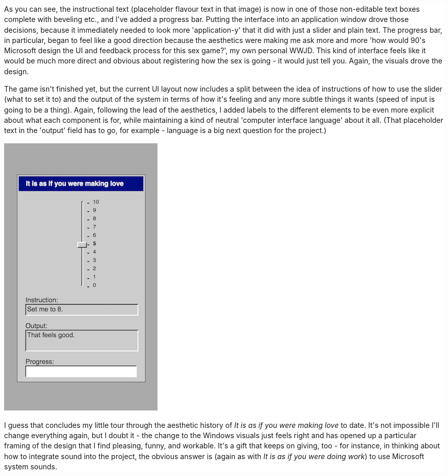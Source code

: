 As you can see, the instructional text (placeholder flavour text in that image) is now in one of those non-editable text boxes complete with beveling etc., and I've added a progress bar. Putting the interface into an application window drove those decisions, because it immediately needed to look more 'application-y' that it did with just a slider and plain text. The progress bar, in particular, began to feel like a good direction because the aesthetics were making me ask more and more 'how would 90's Microsoft design the UI and feedback process for this sex game?', my own personal WWJD. This kind of interface feels like it would be much more direct and obvious about registering how the sex is going - it would just tell you. Again, the visuals drove the design.

The game isn't finished yet, but the current UI layout now includes a split between the idea of instructions of how to use the slider (what to set it to) and the output of the system in terms of how it's feeling and any more subtle things it wants (speed of input is going to be a thing). Again, following the lead of the aesthetics, I added labels to the different elements to be even more explicit about what each component is for, while maintaining a kind of neutral 'computer interface language' about it all. (That placeholder text in the 'output' field has to go, for example - language is a big next question for the project.)

![](images/love-ui-5.png)

I guess that concludes my little tour through the aesthetic history of _It is as if you were making love_ to date. It's not impossible I'll change everything again, but I doubt it - the change to the Windows visuals just feels right and has opened up a particular framing of the design that I find pleasing, funny, and workable. It's a gift that keeps on giving, too - for instance, in thinking about how to integrate sound into the project, the obvious answer is (again as with _It is as if you were doing work_) to use Microsoft system sounds.
